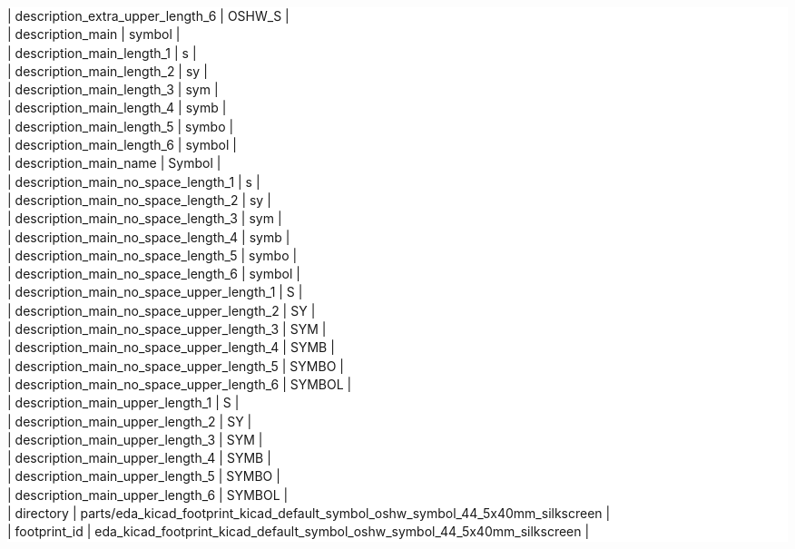 | description_extra_upper_length_6 | OSHW_S |  
| description_main | symbol |  
| description_main_length_1 | s |  
| description_main_length_2 | sy |  
| description_main_length_3 | sym |  
| description_main_length_4 | symb |  
| description_main_length_5 | symbo |  
| description_main_length_6 | symbol |  
| description_main_name | Symbol |  
| description_main_no_space_length_1 | s |  
| description_main_no_space_length_2 | sy |  
| description_main_no_space_length_3 | sym |  
| description_main_no_space_length_4 | symb |  
| description_main_no_space_length_5 | symbo |  
| description_main_no_space_length_6 | symbol |  
| description_main_no_space_upper_length_1 | S |  
| description_main_no_space_upper_length_2 | SY |  
| description_main_no_space_upper_length_3 | SYM |  
| description_main_no_space_upper_length_4 | SYMB |  
| description_main_no_space_upper_length_5 | SYMBO |  
| description_main_no_space_upper_length_6 | SYMBOL |  
| description_main_upper_length_1 | S |  
| description_main_upper_length_2 | SY |  
| description_main_upper_length_3 | SYM |  
| description_main_upper_length_4 | SYMB |  
| description_main_upper_length_5 | SYMBO |  
| description_main_upper_length_6 | SYMBOL |  
| directory | parts/eda_kicad_footprint_kicad_default_symbol_oshw_symbol_44_5x40mm_silkscreen |  
| footprint_id | eda_kicad_footprint_kicad_default_symbol_oshw_symbol_44_5x40mm_silkscreen |  